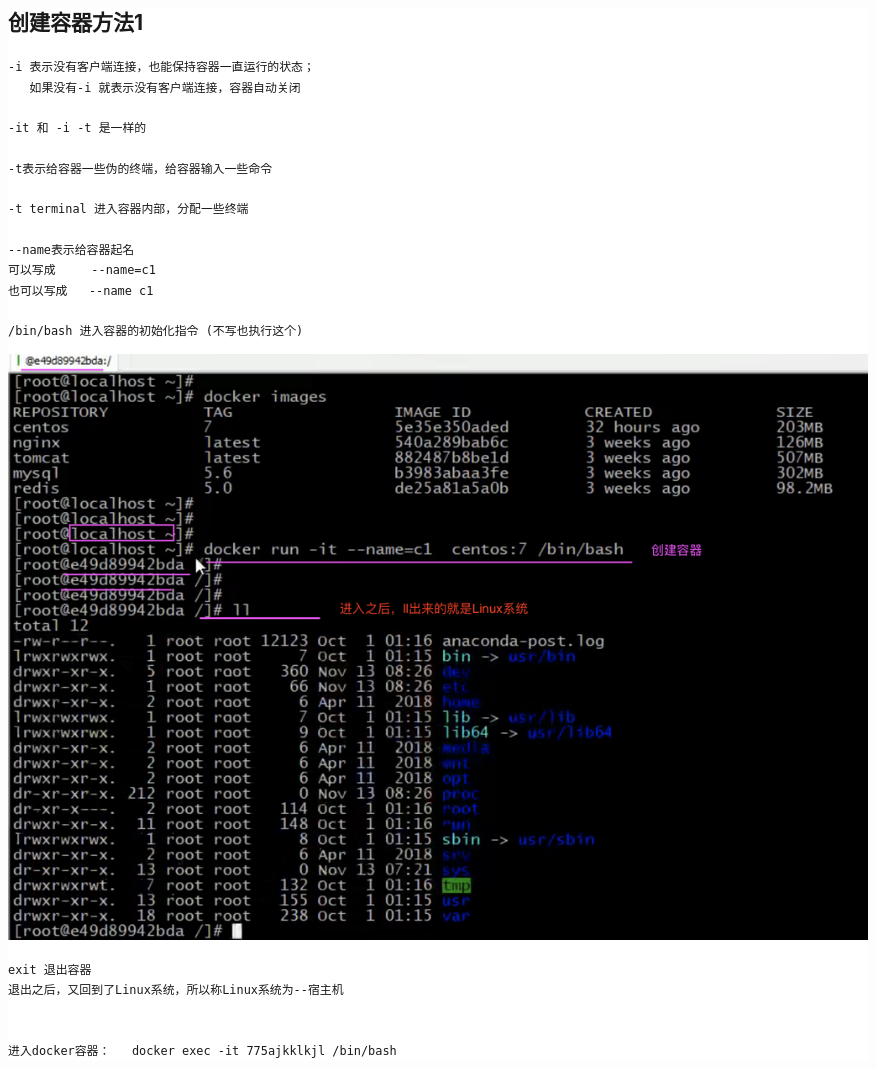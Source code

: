 ## 创建容器方法1

```
-i 表示没有客户端连接，也能保持容器一直运行的状态；
   如果没有-i 就表示没有客户端连接，容器自动关闭

-it 和 -i -t 是一样的

-t表示给容器一些伪的终端，给容器输入一些命令

-t terminal 进入容器内部，分配一些终端

--name表示给容器起名
可以写成     --name=c1
也可以写成   --name c1

/bin/bash 进入容器的初始化指令 (不写也执行这个)
```

![Screen Shot 2022-04-18 at 11.26.04 PM](docker/Screen%20Shot%202022-04-18%20at%2011.26.04%20PM.png)

```
exit 退出容器
退出之后，又回到了Linux系统，所以称Linux系统为--宿主机


进入docker容器：   docker exec -it 775ajkklkjl /bin/bash
```
